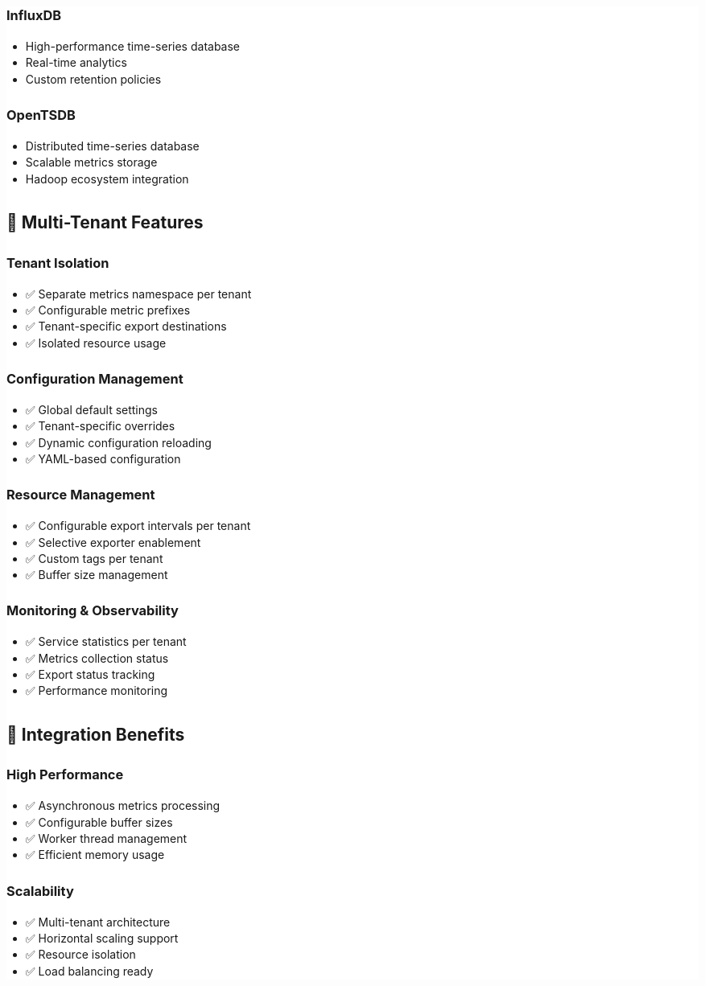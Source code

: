 ### **InfluxDB**
- High-performance time-series database
- Real-time analytics
- Custom retention policies

### **OpenTSDB**
- Distributed time-series database
- Scalable metrics storage
- Hadoop ecosystem integration

## 🎯 Multi-Tenant Features

### **Tenant Isolation**
- ✅ Separate metrics namespace per tenant
- ✅ Configurable metric prefixes
- ✅ Tenant-specific export destinations
- ✅ Isolated resource usage

### **Configuration Management**
- ✅ Global default settings
- ✅ Tenant-specific overrides
- ✅ Dynamic configuration reloading
- ✅ YAML-based configuration

### **Resource Management**
- ✅ Configurable export intervals per tenant
- ✅ Selective exporter enablement
- ✅ Custom tags per tenant
- ✅ Buffer size management

### **Monitoring & Observability**
- ✅ Service statistics per tenant
- ✅ Metrics collection status
- ✅ Export status tracking
- ✅ Performance monitoring

## 🚀 Integration Benefits

### **High Performance**
- ✅ Asynchronous metrics processing
- ✅ Configurable buffer sizes
- ✅ Worker thread management
- ✅ Efficient memory usage

### **Scalability**
- ✅ Multi-tenant architecture
- ✅ Horizontal scaling support
- ✅ Resource isolation
- ✅ Load balancing ready
